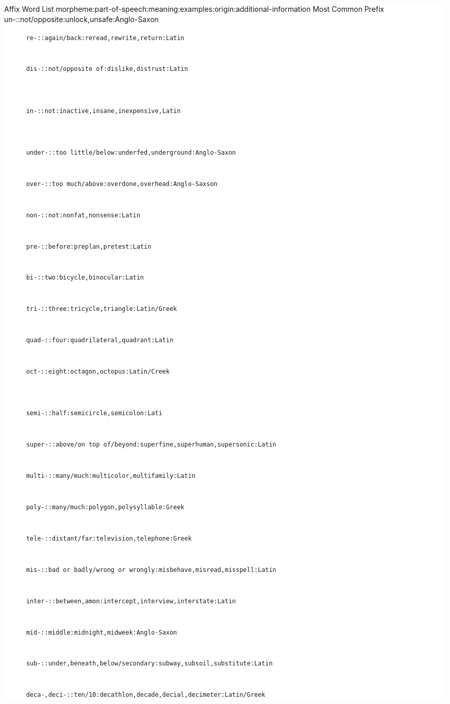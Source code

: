 
Affix Word List
  morpheme:part-of-speech:meaning:examples:origin:additional-information
  Most Common
      Prefix
          un-::not/opposite:unlock,unsafe:Anglo-Saxon


          re-::again/back:reread,rewrite,return:Latin


          dis-::not/opposite of:dislike,distrust:Latin


          
          in-::not:inactive,insane,inexpensive,Latin


          
          under-::too little/below:underfed,underground:Anglo-Saxon


          over-::too much/above:overdone,overhead:Anglo-Saxson


          non-::not:nonfat,nonsense:Latin


          pre-::before:preplan,pretest:Latin


          bi-::two:bicycle,binocular:Latin


          tri-::three:tricycle,triangle:Latin/Greek


          quad-::four:quadrilateral,quadrant:Latin


          oct-::eight:octagon,octopus:Latin/Creek


          
          semi-::half:semicircle,semicolon:Lati


          super-::above/on top of/beyond:superfine,superhuman,supersonic:Latin


          multi-::many/much:multicolor,multifamily:Latin


          poly-::many/much:polygon,polysyllable:Greek


          tele-::distant/far:television,telephone:Greek


          mis-::bad or badly/wrong or wrongly:misbehave,misread,misspell:Latin


          inter-::between,amon:intercept,interview,interstate:Latin


          mid-::middle:midnight,midweek:Anglo-Saxon


          sub-::under,beneath,below/secondary:subway,subsoil,substitute:Latin


          deca-,deci-::ten/10:decathlon,decade,decial,decimeter:Latin/Greek
